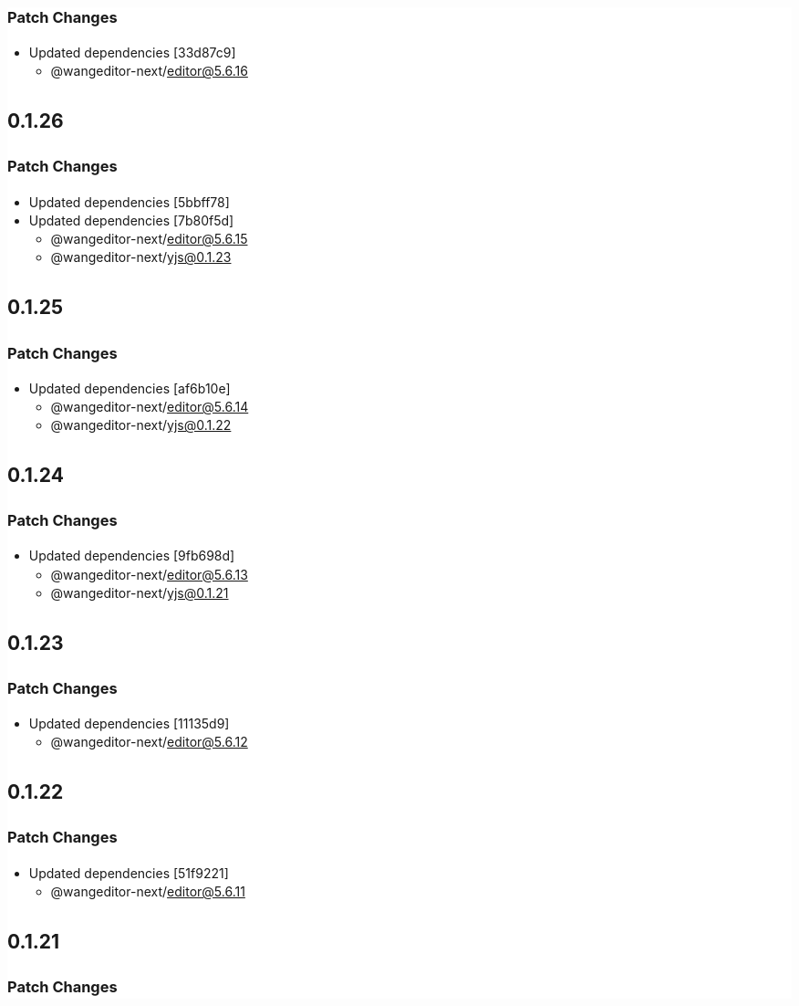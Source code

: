 ### Patch Changes

- Updated dependencies [33d87c9]
  - @wangeditor-next/editor@5.6.16

## 0.1.26

### Patch Changes

- Updated dependencies [5bbff78]
- Updated dependencies [7b80f5d]
  - @wangeditor-next/editor@5.6.15
  - @wangeditor-next/yjs@0.1.23

## 0.1.25

### Patch Changes

- Updated dependencies [af6b10e]
  - @wangeditor-next/editor@5.6.14
  - @wangeditor-next/yjs@0.1.22

## 0.1.24

### Patch Changes

- Updated dependencies [9fb698d]
  - @wangeditor-next/editor@5.6.13
  - @wangeditor-next/yjs@0.1.21

## 0.1.23

### Patch Changes

- Updated dependencies [11135d9]
  - @wangeditor-next/editor@5.6.12

## 0.1.22

### Patch Changes

- Updated dependencies [51f9221]
  - @wangeditor-next/editor@5.6.11

## 0.1.21

### Patch Changes
